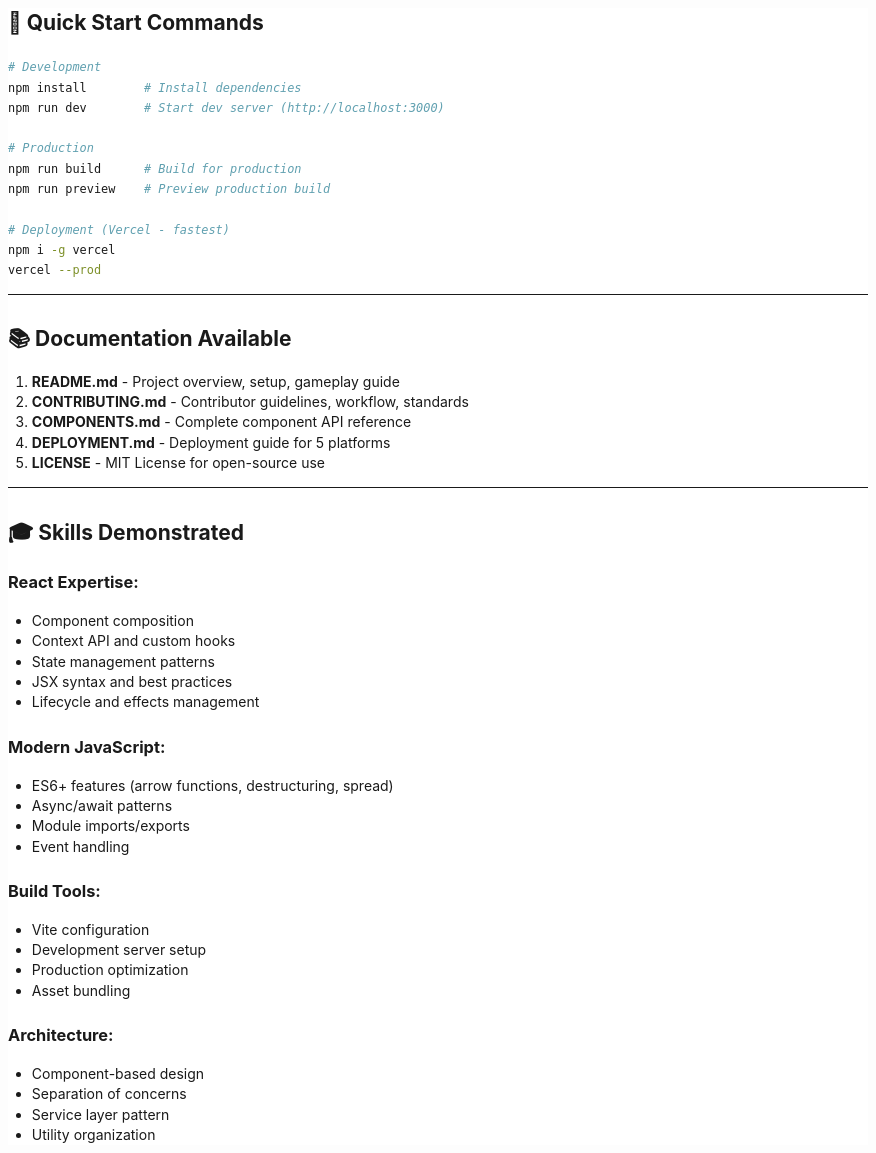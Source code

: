 
## 🚀 Quick Start Commands

```bash
# Development
npm install        # Install dependencies
npm run dev        # Start dev server (http://localhost:3000)

# Production
npm run build      # Build for production
npm run preview    # Preview production build

# Deployment (Vercel - fastest)
npm i -g vercel
vercel --prod
```

---

## 📚 Documentation Available

1. **README.md** - Project overview, setup, gameplay guide
2. **CONTRIBUTING.md** - Contributor guidelines, workflow, standards
3. **COMPONENTS.md** - Complete component API reference
4. **DEPLOYMENT.md** - Deployment guide for 5 platforms
5. **LICENSE** - MIT License for open-source use

---

## 🎓 Skills Demonstrated

### React Expertise:
- Component composition
- Context API and custom hooks
- State management patterns
- JSX syntax and best practices
- Lifecycle and effects management

### Modern JavaScript:
- ES6+ features (arrow functions, destructuring, spread)
- Async/await patterns
- Module imports/exports
- Event handling

### Build Tools:
- Vite configuration
- Development server setup
- Production optimization
- Asset bundling

### Architecture:
- Component-based design
- Separation of concerns
- Service layer pattern
- Utility organization
